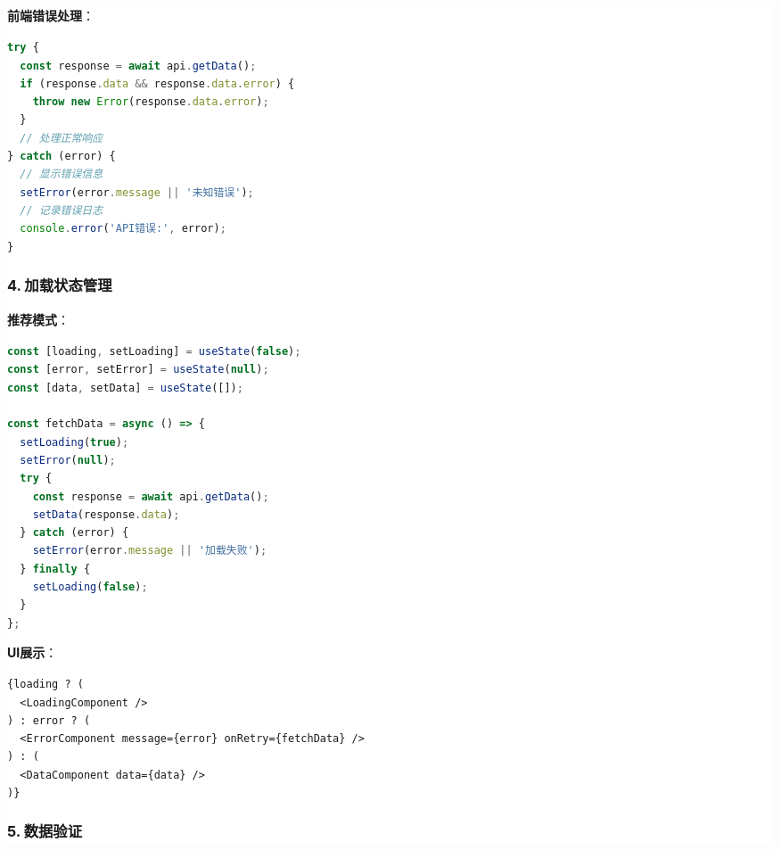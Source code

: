 **前端错误处理**：

```typescript
try {
  const response = await api.getData();
  if (response.data && response.data.error) {
    throw new Error(response.data.error);
  }
  // 处理正常响应
} catch (error) {
  // 显示错误信息
  setError(error.message || '未知错误');
  // 记录错误日志
  console.error('API错误:', error);
}
```

### 4. 加载状态管理

**推荐模式**：

```typescript
const [loading, setLoading] = useState(false);
const [error, setError] = useState(null);
const [data, setData] = useState([]);

const fetchData = async () => {
  setLoading(true);
  setError(null);
  try {
    const response = await api.getData();
    setData(response.data);
  } catch (error) {
    setError(error.message || '加载失败');
  } finally {
    setLoading(false);
  }
};
```

**UI展示**：

```tsx
{loading ? (
  <LoadingComponent />
) : error ? (
  <ErrorComponent message={error} onRetry={fetchData} />
) : (
  <DataComponent data={data} />
)}
```

### 5. 数据验证
